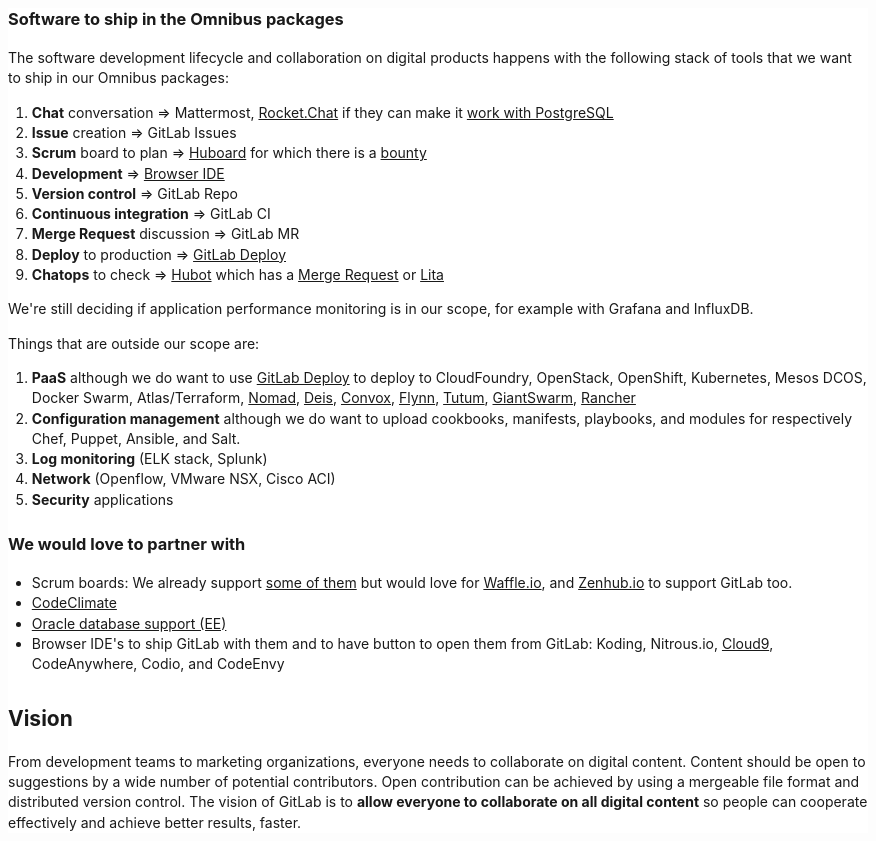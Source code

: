 ### Software to ship in the Omnibus packages

The software development lifecycle and collaboration on digital products happens with the following stack of tools that we want to ship in our Omnibus packages:

1. **Chat** conversation => Mattermost, [Rocket.Chat](http://rocket.chat/) if they can make it [work with PostgreSQL](https://github.com/RocketChat/Rocket.Chat/issues/533)
1. **Issue** creation => GitLab Issues
1. **Scrum** board to plan => [Huboard](https://huboard.com/) for which there is a [bounty](https://github.com/huboard/huboard/issues/276)
1. **Development** => [Browser IDE](https://gitlab.com/gitlab-org/gitlab-ce/issues/12759)
1. **Version control** => GitLab Repo
1. **Continuous integration** => GitLab CI
1. **Merge Request** discussion => GitLab MR
1. **Deploy** to production => [GitLab Deploy](https://gitlab.com/gitlab-org/gitlab-ce/issues/3286)
1. **Chatops** to check => [Hubot](https://hubot.github.com/) which has a [Merge Request](https://gitlab.com/gitlab-org/omnibus-gitlab/merge_requests/564) or [Lita](https://www.lita.io/)

We're still deciding if application performance monitoring is in our scope, for example with Grafana and InfluxDB.

Things that are outside our scope are:

1. **PaaS** although we do want to use [GitLab Deploy](https://gitlab.com/gitlab-org/gitlab-ce/issues/3286) to deploy to CloudFoundry, OpenStack, OpenShift, Kubernetes, Mesos DCOS, Docker Swarm, Atlas/Terraform, [Nomad](https://nomadproject.io/), [Deis](http://deis.io/), [Convox](http://www.convox.com/), [Flynn](https://flynn.io/), [Tutum](https://www.tutum.co/), [GiantSwarm](https://giantswarm.io/), [Rancher](https://github.com/rancher/rancher/blob/master/README.md)
1. **Configuration management** although we do want to upload cookbooks, manifests, playbooks, and modules for respectively Chef, Puppet, Ansible, and Salt.
1. **Log monitoring** (ELK stack, Splunk)
1. **Network** (Openflow, VMware NSX, Cisco ACI)
1. **Security** applications

### We would love to partner with

- Scrum boards: We already support [some of them](https://about.gitlab.com/applications/#scrum-boards) but would love for [Waffle.io](https://waffle.io/), and [Zenhub.io](https://www.zenhub.io/) to support GitLab too.
- [CodeClimate](https://gitlab.com/gitlab-org/gitlab-ce/issues/4044)
- [Oracle database support (EE)](https://gitlab.com/gitlab-org/gitlab-ee/issues/96)
- Browser IDE's to ship GitLab with them and to have button to open them from GitLab: Koding, Nitrous.io, [Cloud9](https://c9.io/blog/cloud9-template-days/), CodeAnywhere, Codio, and CodeEnvy

## Vision <a name="vision"></a>

From development teams to marketing organizations, everyone needs to collaborate on
digital content. Content should be open to suggestions by a wide number of
potential contributors. Open contribution can be achieved by using a mergeable
file format and distributed version control. The vision of GitLab is to **allow
everyone to collaborate on all digital content** so people can cooperate
effectively and achieve better results, faster.
